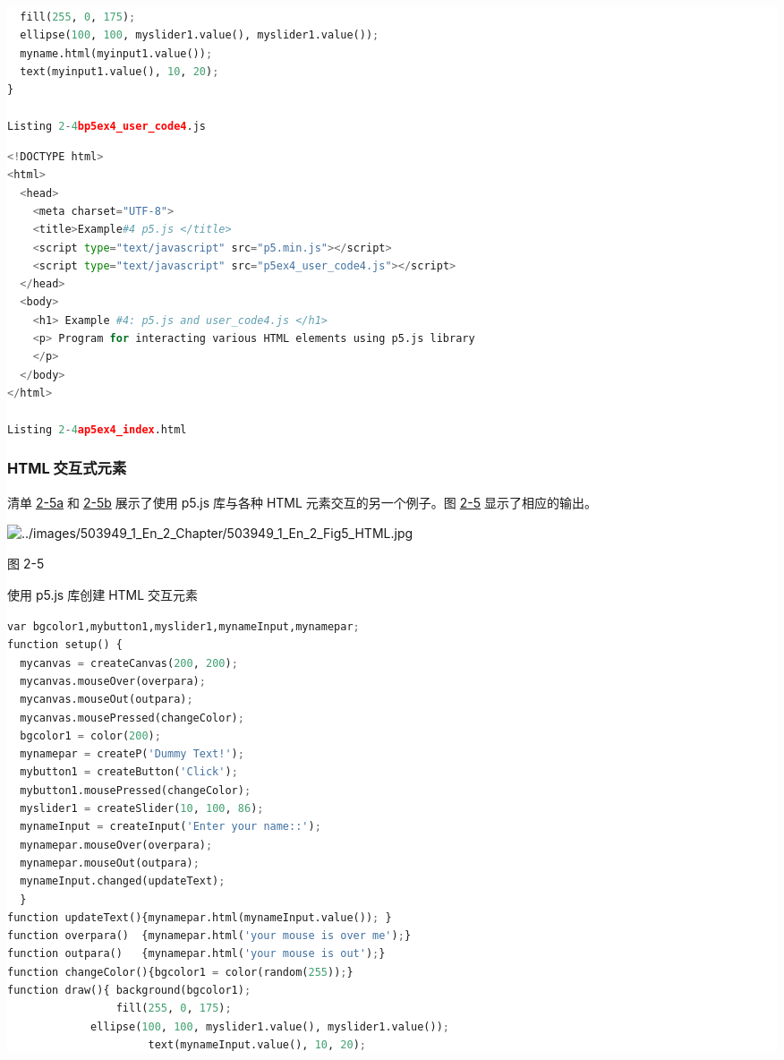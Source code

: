 ```py
  fill(255, 0, 175);
  ellipse(100, 100, myslider1.value(), myslider1.value());
  myname.html(myinput1.value());
  text(myinput1.value(), 10, 20);
}

Listing 2-4bp5ex4_user_code4.js

```

```py
<!DOCTYPE html>
<html>
  <head>
    <meta charset="UTF-8">
    <title>Example#4 p5.js </title>
    <script type="text/javascript" src="p5.min.js"></script>
    <script type="text/javascript" src="p5ex4_user_code4.js"></script>
  </head>
  <body>
    <h1> Example #4: p5.js and user_code4.js </h1>
    <p> Program for interacting various HTML elements using p5.js library
    </p>
  </body>
</html>

Listing 2-4ap5ex4_index.html

```

### HTML 交互式元素

清单 [2-5a](#PC10) 和 [2-5b](#PC11) 展示了使用 p5.js 库与各种 HTML 元素交互的另一个例子。图 [2-5](#Fig5) 显示了相应的输出。

![../images/503949_1_En_2_Chapter/503949_1_En_2_Fig5_HTML.jpg](../images/503949_1_En_2_Chapter/503949_1_En_2_Fig5_HTML.jpg)

图 2-5

使用 p5.js 库创建 HTML 交互元素

```py
var bgcolor1,mybutton1,myslider1,mynameInput,mynamepar;
function setup() {
  mycanvas = createCanvas(200, 200);
  mycanvas.mouseOver(overpara);
  mycanvas.mouseOut(outpara);
  mycanvas.mousePressed(changeColor);
  bgcolor1 = color(200);
  mynamepar = createP('Dummy Text!');
  mybutton1 = createButton('Click');
  mybutton1.mousePressed(changeColor);
  myslider1 = createSlider(10, 100, 86);
  mynameInput = createInput('Enter your name::');
  mynamepar.mouseOver(overpara);
  mynamepar.mouseOut(outpara);
  mynameInput.changed(updateText);
  }
function updateText(){mynamepar.html(mynameInput.value()); }
function overpara()  {mynamepar.html('your mouse is over me');}
function outpara()   {mynamepar.html('your mouse is out');}
function changeColor(){bgcolor1 = color(random(255));}
function draw(){ background(bgcolor1);
                 fill(255, 0, 175);
             ellipse(100, 100, myslider1.value(), myslider1.value());
                      text(mynameInput.value(), 10, 20);
```